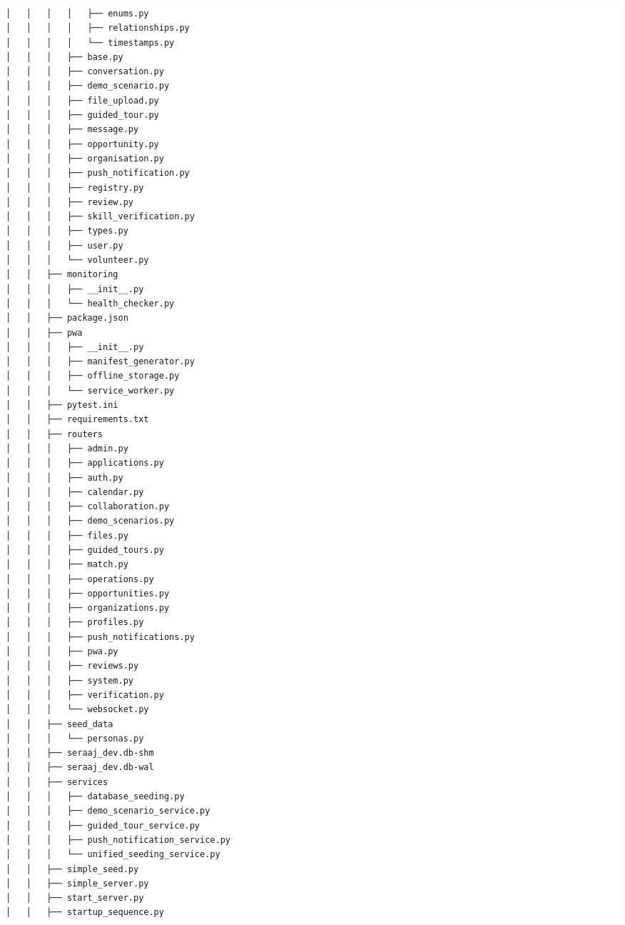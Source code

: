 ```text
│   │   │   │   ├── enums.py
│   │   │   │   ├── relationships.py
│   │   │   │   └── timestamps.py
│   │   │   ├── base.py
│   │   │   ├── conversation.py
│   │   │   ├── demo_scenario.py
│   │   │   ├── file_upload.py
│   │   │   ├── guided_tour.py
│   │   │   ├── message.py
│   │   │   ├── opportunity.py
│   │   │   ├── organisation.py
│   │   │   ├── push_notification.py
│   │   │   ├── registry.py
│   │   │   ├── review.py
│   │   │   ├── skill_verification.py
│   │   │   ├── types.py
│   │   │   ├── user.py
│   │   │   └── volunteer.py
│   │   ├── monitoring
│   │   │   ├── __init__.py
│   │   │   └── health_checker.py
│   │   ├── package.json
│   │   ├── pwa
│   │   │   ├── __init__.py
│   │   │   ├── manifest_generator.py
│   │   │   ├── offline_storage.py
│   │   │   └── service_worker.py
│   │   ├── pytest.ini
│   │   ├── requirements.txt
│   │   ├── routers
│   │   │   ├── admin.py
│   │   │   ├── applications.py
│   │   │   ├── auth.py
│   │   │   ├── calendar.py
│   │   │   ├── collaboration.py
│   │   │   ├── demo_scenarios.py
│   │   │   ├── files.py
│   │   │   ├── guided_tours.py
│   │   │   ├── match.py
│   │   │   ├── operations.py
│   │   │   ├── opportunities.py
│   │   │   ├── organizations.py
│   │   │   ├── profiles.py
│   │   │   ├── push_notifications.py
│   │   │   ├── pwa.py
│   │   │   ├── reviews.py
│   │   │   ├── system.py
│   │   │   ├── verification.py
│   │   │   └── websocket.py
│   │   ├── seed_data
│   │   │   └── personas.py
│   │   ├── seraaj_dev.db-shm
│   │   ├── seraaj_dev.db-wal
│   │   ├── services
│   │   │   ├── database_seeding.py
│   │   │   ├── demo_scenario_service.py
│   │   │   ├── guided_tour_service.py
│   │   │   ├── push_notification_service.py
│   │   │   └── unified_seeding_service.py
│   │   ├── simple_seed.py
│   │   ├── simple_server.py
│   │   ├── start_server.py
│   │   ├── startup_sequence.py
```